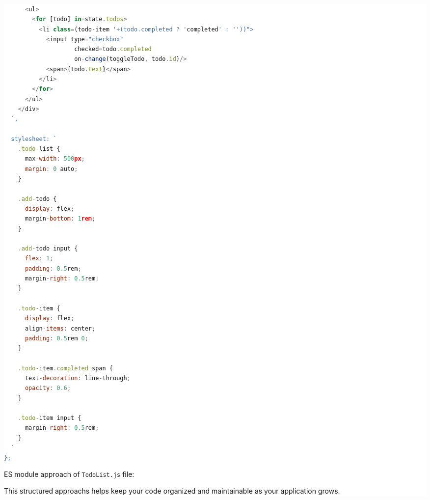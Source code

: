 ```javascript
      <ul>
        <for [todo] in=state.todos>
          <li class=(todo-item '+(todo.completed ? 'completed' : ''))">
            <input type="checkbox" 
                    checked=todo.completed 
                    on-change(toggleTodo, todo.id)/>
            <span>{todo.text}</span>
          </li>
        </for>
      </ul>
    </div>
  `,
  
  stylesheet: `
    .todo-list {
      max-width: 500px;
      margin: 0 auto;
    }
    
    .add-todo {
      display: flex;
      margin-bottom: 1rem;
    }
    
    .add-todo input {
      flex: 1;
      padding: 0.5rem;
      margin-right: 0.5rem;
    }
    
    .todo-item {
      display: flex;
      align-items: center;
      padding: 0.5rem 0;
    }
    
    .todo-item.completed span {
      text-decoration: line-through;
      opacity: 0.6;
    }
    
    .todo-item input {
      margin-right: 0.5rem;
    }
  `
};
```
ES module approach of `TodoList.js` file:

This structured approachs helps keep your code organized and maintainable as your application grows.
